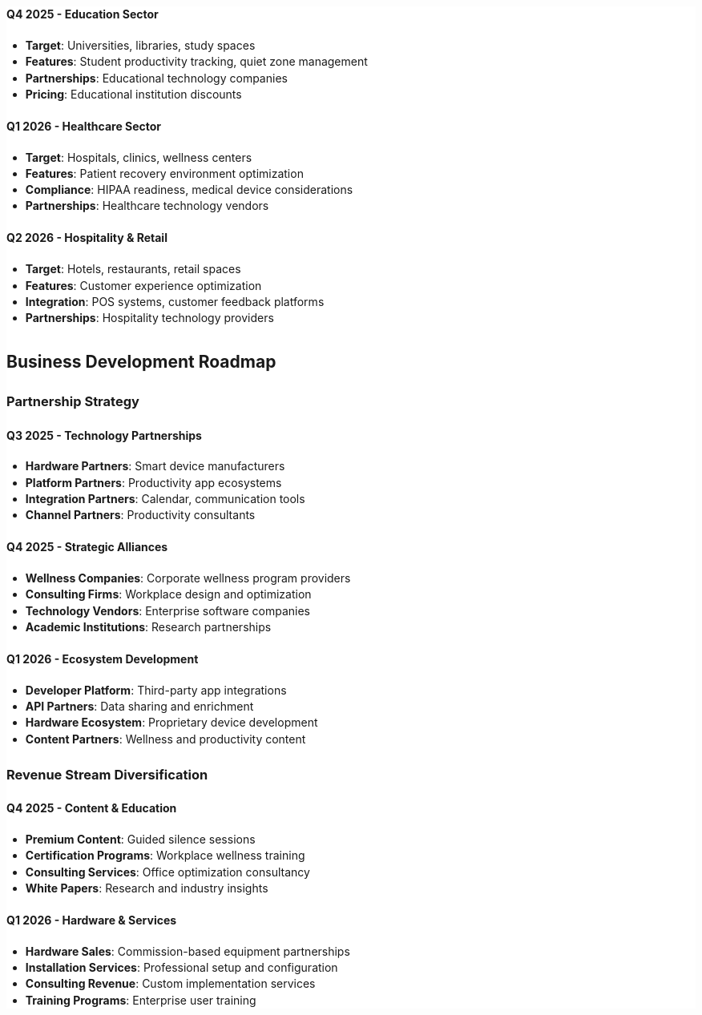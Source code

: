 #### Q4 2025 - Education Sector
- **Target**: Universities, libraries, study spaces
- **Features**: Student productivity tracking, quiet zone management
- **Partnerships**: Educational technology companies
- **Pricing**: Educational institution discounts

#### Q1 2026 - Healthcare Sector
- **Target**: Hospitals, clinics, wellness centers
- **Features**: Patient recovery environment optimization
- **Compliance**: HIPAA readiness, medical device considerations
- **Partnerships**: Healthcare technology vendors

#### Q2 2026 - Hospitality & Retail
- **Target**: Hotels, restaurants, retail spaces
- **Features**: Customer experience optimization
- **Integration**: POS systems, customer feedback platforms
- **Partnerships**: Hospitality technology providers

## Business Development Roadmap

### Partnership Strategy

#### Q3 2025 - Technology Partnerships
- **Hardware Partners**: Smart device manufacturers
- **Platform Partners**: Productivity app ecosystems
- **Integration Partners**: Calendar, communication tools
- **Channel Partners**: Productivity consultants

#### Q4 2025 - Strategic Alliances
- **Wellness Companies**: Corporate wellness program providers
- **Consulting Firms**: Workplace design and optimization
- **Technology Vendors**: Enterprise software companies
- **Academic Institutions**: Research partnerships

#### Q1 2026 - Ecosystem Development
- **Developer Platform**: Third-party app integrations
- **API Partners**: Data sharing and enrichment
- **Hardware Ecosystem**: Proprietary device development
- **Content Partners**: Wellness and productivity content

### Revenue Stream Diversification

#### Q4 2025 - Content & Education
- **Premium Content**: Guided silence sessions
- **Certification Programs**: Workplace wellness training
- **Consulting Services**: Office optimization consultancy
- **White Papers**: Research and industry insights

#### Q1 2026 - Hardware & Services
- **Hardware Sales**: Commission-based equipment partnerships
- **Installation Services**: Professional setup and configuration
- **Consulting Revenue**: Custom implementation services
- **Training Programs**: Enterprise user training
